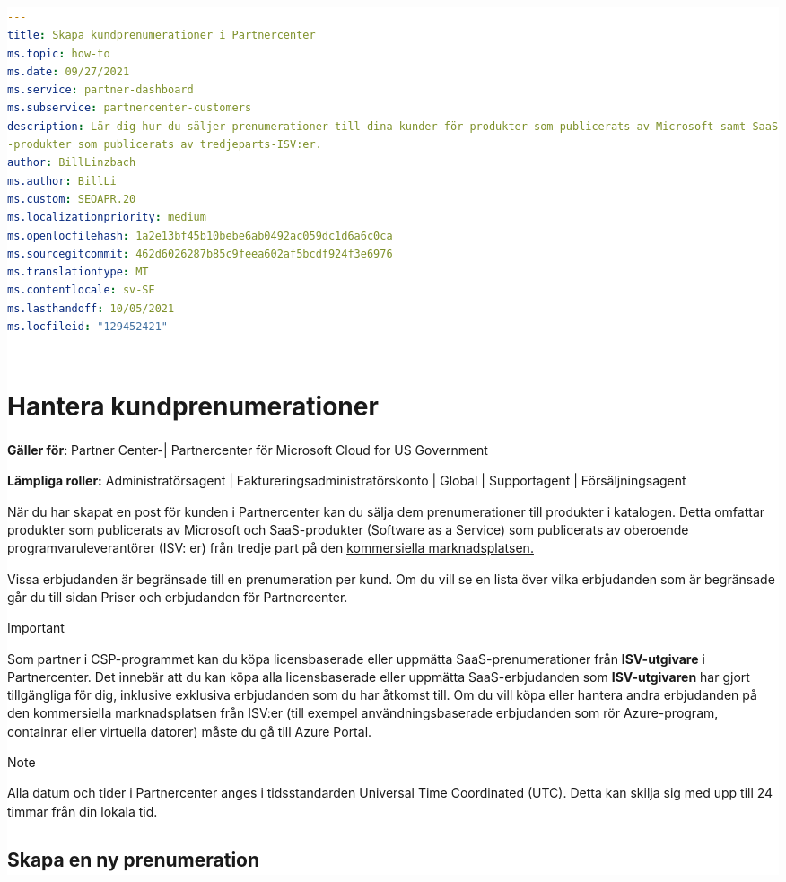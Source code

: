 ```yaml
---
title: Skapa kundprenumerationer i Partnercenter
ms.topic: how-to
ms.date: 09/27/2021
ms.service: partner-dashboard
ms.subservice: partnercenter-customers
description: Lär dig hur du säljer prenumerationer till dina kunder för produkter som publicerats av Microsoft samt SaaS-produkter som publicerats av tredjeparts-ISV:er.
author: BillLinzbach
ms.author: BillLi
ms.custom: SEOAPR.20
ms.localizationpriority: medium
ms.openlocfilehash: 1a2e13bf45b10bebe6ab0492ac059dc1d6a6c0ca
ms.sourcegitcommit: 462d6026287b85c9feea602af5bcdf924f3e6976
ms.translationtype: MT
ms.contentlocale: sv-SE
ms.lasthandoff: 10/05/2021
ms.locfileid: "129452421"
---
```

# <a name="manage-customer-subscriptions"></a>Hantera kundprenumerationer

**Gäller för**: Partner Center-| Partnercenter för Microsoft Cloud for US Government

**Lämpliga roller:** Administratörsagent | Faktureringsadministratörskonto | Global | Supportagent | Försäljningsagent

När du har skapat en post för kunden i Partnercenter kan du sälja dem prenumerationer till produkter i katalogen. Detta omfattar produkter som publicerats av Microsoft och SaaS-produkter (Software as a Service) som publicerats av oberoende programvaruleverantörer (ISV: er) från tredje part på den [kommersiella marknadsplatsen.](https://azuremarketplace.microsoft.com/marketplace)

Vissa erbjudanden är begränsade till en prenumeration per kund. Om du vill se en lista över vilka erbjudanden som är begränsade går du till sidan Priser och erbjudanden för Partnercenter.

> [!IMPORTANT]
> Som partner i CSP-programmet kan du köpa  licensbaserade eller uppmätta SaaS-prenumerationer från **ISV-utgivare** i Partnercenter. Det innebär att du kan köpa alla licensbaserade eller uppmätta SaaS-erbjudanden [](csp-commercial-marketplace-discover.md#learn-about-marketplace-exclusive-offers) som  **ISV-utgivaren** har gjort tillgängliga för dig, inklusive exklusiva erbjudanden som du har åtkomst till. Om du vill köpa eller hantera andra erbjudanden på den kommersiella marknadsplatsen från ISV:er (till exempel användningsbaserade erbjudanden som rör Azure-program, containrar eller virtuella datorer) måste du [gå till Azure Portal](https://portal.azure.com/).

> [!NOTE]
> Alla datum och tider i Partnercenter anges i tidsstandarden Universal Time Coordinated (UTC). Detta kan skilja sig med upp till 24 timmar från din lokala tid.

## <a name="create-a-new-subscription"></a>Skapa en ny prenumeration
